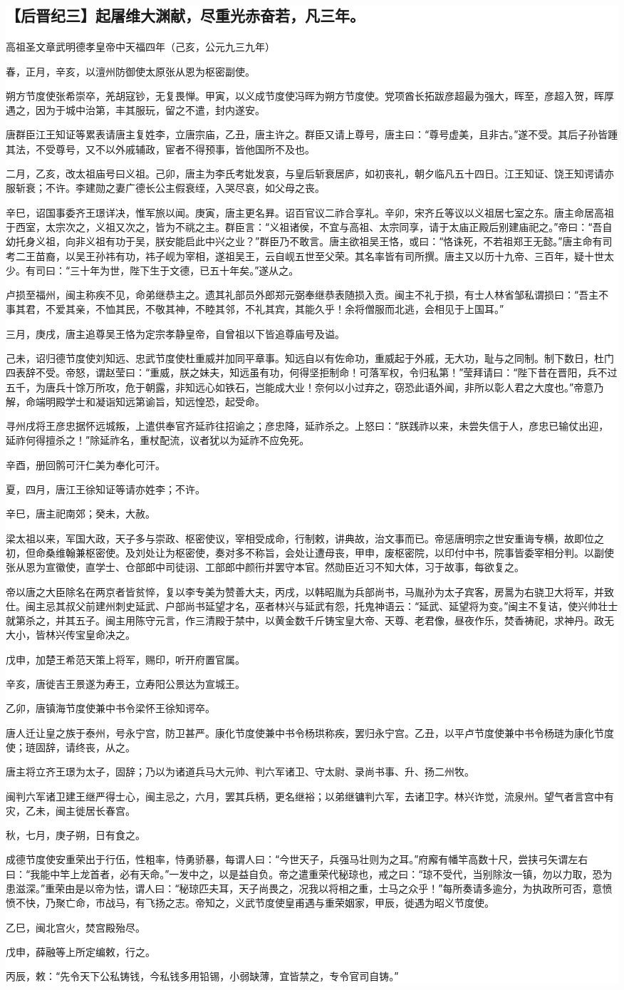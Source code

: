 ## 【后晋纪三】起屠维大渊献，尽重光赤奋若，凡三年。

高祖圣文章武明德孝皇帝中天福四年（己亥，公元九三九年）

春，正月，辛亥，以澶州防御使太原张从恩为枢密副使。

朔方节度使张希崇卒，羌胡寇钞，无复畏惮。甲寅，以义成节度使冯晖为朔方节度使。党项酋长拓跋彦超最为强大，晖至，彦超入贺，晖厚遇之，因为于城中治第，丰其服玩，留之不遣，封内遂安。

唐群臣江王知证等累表请唐主复姓李，立唐宗庙，乙丑，唐主许之。群臣又请上尊号，唐主曰：“尊号虚美，且非古。”遂不受。其后子孙皆踵其法，不受尊号，又不以外戚辅政，宦者不得预事，皆他国所不及也。

二月，乙亥，改太祖庙号曰义祖。己卯，唐主为李氏考妣发哀，与皇后斩衰居庐，如初丧礼，朝夕临凡五十四日。江王知证、饶王知谔请亦服斩衰；不许。李建勋之妻广德长公主假衰绖，入哭尽哀，如父母之丧。

辛巳，诏国事委齐王璟详决，惟军旅以闻。庚寅，唐主更名昪。诏百官议二祚合享礼。辛卯，宋齐丘等议以义祖居七室之东。唐主命居高祖于西室，太宗次之，义祖又次之，皆为不祧之主。群臣言：“义祖诸侯，不宜与高祖、太宗同享，请于太庙正殿后别建庙祀之。”帝曰：“吾自幼托身义祖，向非义祖有功于吴，朕安能启此中兴之业？”群臣乃不敢言。唐主欲祖吴王恪，或曰：“恪诛死，不若祖郑王无懿。”唐主命有司考二王苗裔，以吴王孙祎有功，祎子岘为宰相，遂祖吴王，云自岘五世至父荣。其名率皆有司所撰。唐主又以历十九帝、三百年，疑十世太少。有司曰：“三十年为世，陛下生于文德，已五十年矣。”遂从之。

卢损至福州，闽主称疾不见，命弟继恭主之。遗其礼部员外郎郑元弼奉继恭表随损入贡。闽主不礼于损，有士人林省邹私谓损曰：“吾主不事其君，不爱其亲，不恤其民，不敬其神，不睦其邻，不礼其宾，其能久乎！余将僧服而北逃，会相见于上国耳。”

三月，庚戌，唐主追尊吴王恪为定宗孝静皇帝，自曾祖以下皆追尊庙号及谥。

己未，诏归德节度使刘知远、忠武节度使杜重威并加同平章事。知远自以有佐命功，重威起于外戚，无大功，耻与之同制。制下数日，杜门四表辞不受。帝怒，谓赵莹曰：“重威，朕之妹夫，知远虽有功，何得坚拒制命！可落军权，令归私第！”莹拜请曰：“陛下昔在晋阳，兵不过五千，为唐兵十馀万所攻，危于朝露，非知远心如铁石，岂能成大业！奈何以小过弃之，窃恐此语外闻，非所以彰人君之大度也。”帝意乃解，命端明殿学士和凝诣知远第谕旨，知远惶恐，起受命。

寻州戌将王彦忠据怀远城叛，上遣供奉官齐延祚往招谕之；彦忠降，延祚杀之。上怒曰：“朕践祚以来，未尝失信于人，彦忠已输仗出迎，延祚何得擅杀之！”除延祚名，重杖配流，议者犹以为延祚不应免死。

辛酉，册回鹘可汗仁美为奉化可汗。

夏，四月，唐江王徐知证等请亦姓李；不许。

辛巳，唐主祀南郊；癸未，大赦。

梁太祖以来，军国大政，天子多与崇政、枢密使议，宰相受成命，行制敕，讲典故，治文事而已。帝惩唐明宗之世安重诲专横，故即位之初，但命桑维翰兼枢密使。及刘处让为枢密使，奏对多不称旨，会处让遭母丧，甲申，废枢密院，以印付中书，院事皆委宰相分判。以副使张从恩为宣徽使，直学士、仓部郎中司徒诩、工部郎中颜衎并罢守本官。然勋臣近习不知大体，习于故事，每欲复之。

帝以唐之大臣除名在两京者皆贫悴，复以李专美为赞善大夫，丙戌，以韩昭胤为兵部尚书，马胤孙为太子宾客，房暠为右骁卫大将军，并致仕。闽主忌其叔父前建州刺史延武、户部尚书延望才名，巫者林兴与延武有怨，托鬼神语云：“延武、延望将为变。”闽主不复诘，使兴帅壮士就第杀之，并其五子。闽主用陈守元言，作三清殿于禁中，以黄金数千斤铸宝皇大帝、天尊、老君像，昼夜作乐，焚香祷祀，求神丹。政无大小，皆林兴传宝皇命决之。

戊申，加楚王希范天策上将军，赐印，听开府置官属。

辛亥，唐徙吉王景遂为寿王，立寿阳公景达为宣城王。

乙卯，唐镇海节度使兼中书令梁怀王徐知谔卒。

唐人迁让皇之族于泰州，号永宁宫，防卫甚严。康化节度使兼中书令杨珙称疾，罢归永宁宫。乙丑，以平卢节度使兼中书令杨琏为康化节度使；琏固辞，请终丧，从之。

唐主将立齐王璟为太子，固辞；乃以为诸道兵马大元帅、判六军诸卫、守太尉、录尚书事、升、扬二州牧。

闽判六军诸卫建王继严得士心，闽主忌之，六月，罢其兵柄，更名继裕；以弟继镛判六军，去诸卫字。林兴诈觉，流泉州。望气者言宫中有灾，乙未，闽主徙居长春宫。

秋，七月，庚子朔，日有食之。

成德节度使安重荣出于行伍，性粗率，恃勇骄暴，每谓人曰：“今世天子，兵强马壮则为之耳。”府廨有幡竿高数十尺，尝挟弓矢谓左右曰：“我能中竿上龙首者，必有天命。”一发中之，以是益自负。帝之遣重荣代秘琼也，戒之曰：“琼不受代，当别除汝一镇，勿以力取，恐为患滋深。”重荣由是以帝为怯，谓人曰：“秘琼匹夫耳，天子尚畏之，况我以将相之重，士马之众乎！”每所奏请多逾分，为执政所可否，意愤愤不快，乃聚亡命，市战马，有飞扬之志。帝知之，义武节度使皇甫遇与重荣姻家，甲辰，徙遇为昭义节度使。

乙巳，闽北宫火，焚宫殿殆尽。

戊申，薛融等上所定编敕，行之。

丙辰，敕：“先令天下公私铸钱，今私钱多用铅锡，小弱缺薄，宜皆禁之，专令官司自铸。”
